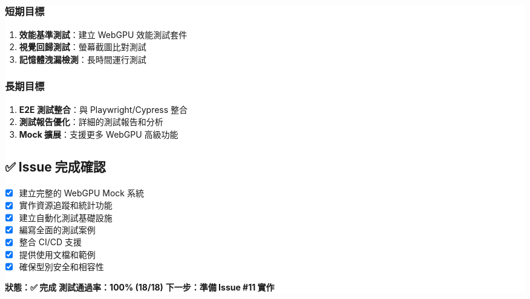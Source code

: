 ### 短期目標
1. **效能基準測試**：建立 WebGPU 效能測試套件
2. **視覺回歸測試**：螢幕截圖比對測試
3. **記憶體洩漏檢測**：長時間運行測試

### 長期目標
1. **E2E 測試整合**：與 Playwright/Cypress 整合
2. **測試報告優化**：詳細的測試報告和分析
3. **Mock 擴展**：支援更多 WebGPU 高級功能

## ✅ Issue 完成確認

- [x] 建立完整的 WebGPU Mock 系統
- [x] 實作資源追蹤和統計功能
- [x] 建立自動化測試基礎設施
- [x] 編寫全面的測試案例
- [x] 整合 CI/CD 支援
- [x] 提供使用文檔和範例
- [x] 確保型別安全和相容性

**狀態：✅ 完成**
**測試通過率：100% (18/18)**
**下一步：準備 Issue #11 實作**
